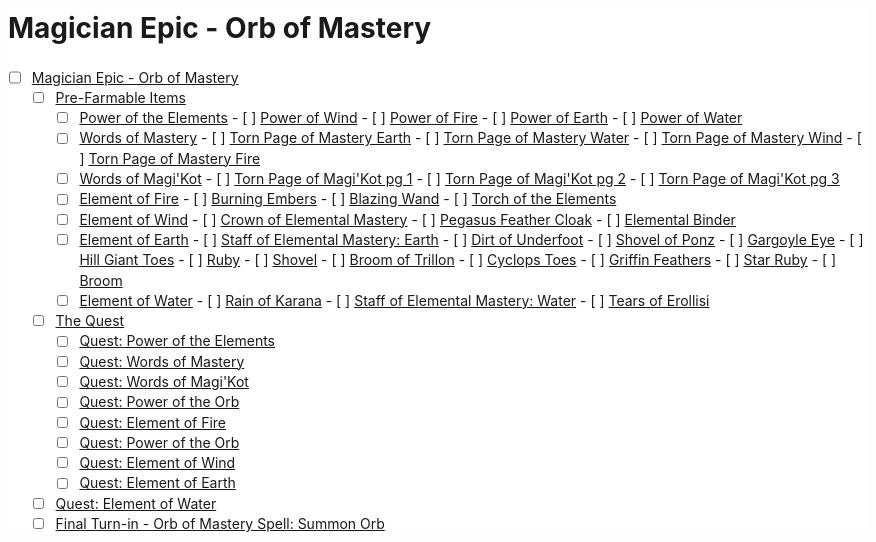 # Magician Epic - Orb of Mastery

- [ ] [Magician Epic - Orb of Mastery](#magician-epic-orb-of-mastery)
    - [ ] [Pre-Farmable Items](#pre-farmable-items)
        - [ ] [Power of the Elements](#power-of-the-elements)
                - [ ] [Power of Wind](#power-of-wind)
                - [ ] [Power of Fire](#power-of-fire)
                - [ ] [Power of Earth](#power-of-earth)
                - [ ] [Power of Water](#power-of-water)
        - [ ] [Words of Mastery](#words-of-mastery)
                - [ ] [Torn Page of Mastery Earth](#torn-page-of-mastery-earth)
                - [ ] [Torn Page of Mastery Water](#torn-page-of-mastery-water)
                - [ ] [Torn Page of Mastery Wind](#torn-page-of-mastery-wind)
                - [ ] [Torn Page of Mastery Fire](#torn-page-of-mastery-fire)
        - [ ] [Words of Magi'Kot](#words-of-magikot)
                - [ ] [Torn Page of Magi'Kot pg 1](#torn-page-of-magikot-pg-1)
                - [ ] [Torn Page of Magi'Kot pg 2](#torn-page-of-magikot-pg-2)
                - [ ] [Torn Page of Magi'Kot pg 3](#torn-page-of-magikot-pg-3)
        - [ ] [Element of Fire](#element-of-fire)
                - [ ] [Burning Embers](#burning-embers)
                - [ ] [Blazing Wand](#blazing-wand)
                - [ ] [Torch of the Elements](#torch-of-the-elements)
        - [ ] [Element of Wind](#element-of-wind)
                - [ ] [Crown of Elemental Mastery](#crown-of-elemental-mastery)
                - [ ] [Pegasus Feather Cloak](#pegasus-feather-cloak)
                - [ ] [Elemental Binder](#elemental-binder)
        - [ ] [Element of Earth](#element-of-earth)
                - [ ] [Staff of Elemental Mastery: Earth](#staff-of-elemental-mastery-earth)
                - [ ] [Dirt of Underfoot](#dirt-of-underfoot)
                - [ ] [Shovel of Ponz](#shovel-of-ponz)
                    - [ ] [Gargoyle Eye](#gargoyle-eye)
                    - [ ] [Hill Giant Toes](#hill-giant-toes)
                    - [ ] [Ruby](#ruby)
                    - [ ] [Shovel](#shovel)
                - [ ] [Broom of Trillon](#broom-of-trillon)
                    - [ ] [Cyclops Toes](#cyclops-toes)
                    - [ ] [Griffin Feathers](#griffin-feathers)
                    - [ ] [Star Ruby](#star-ruby)
                    - [ ] [Broom](#broom)
        - [ ] [Element of Water](#element-of-water)
                - [ ] [Rain of Karana](#rain-of-karana)
                - [ ] [Staff of Elemental Mastery: Water](#staff-of-elemental-mastery-water)
                - [ ] [Tears of Erollisi](#tears-of-erollisi)
    - [ ] [The Quest](#the-quest)
        - [ ] [Quest: Power of the Elements](#quest-power-of-the-elements)
        - [ ] [Quest: Words of Mastery](#quest-words-of-mastery)
        - [ ] [Quest: Words of Magi'Kot](#quest-words-of-magikot)
        - [ ] [Quest: Power of the Orb](#quest-power-of-the-orb)
        - [ ] [Quest: Element of Fire](#quest-element-of-fire)
        - [ ] [Quest: Power of the Orb](#quest-power-of-the-orb)
        - [ ] [Quest: Element of Wind](#quest-element-of-wind)
        - [ ] [Quest: Element of Earth](#quest-element-of-earth)
    - [ ] [Quest: Element of Water](#quest-element-of-water)
    - [ ] [Final Turn-in - Orb of Mastery Spell: Summon Orb](#final-turn-in-orb-of-mastery-spell-summon-orb)
